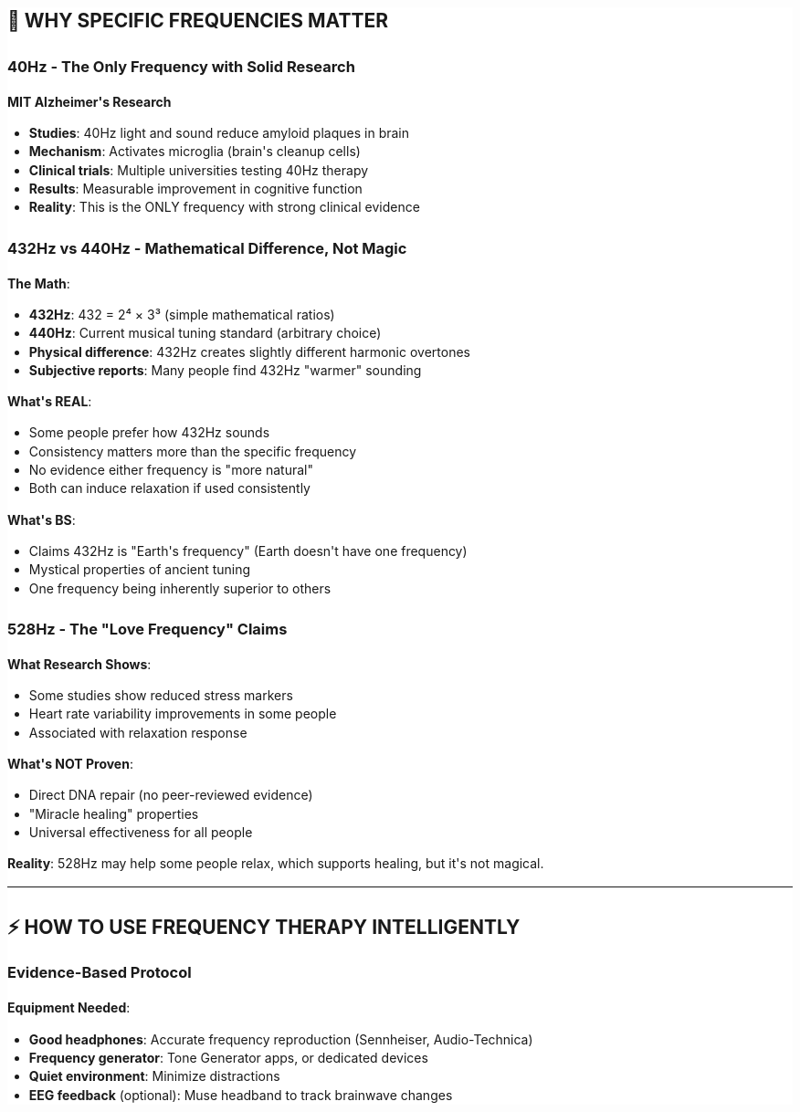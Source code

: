 ## 🧠 WHY SPECIFIC FREQUENCIES MATTER

### **40Hz - The Only Frequency with Solid Research**

**MIT Alzheimer's Research**
- **Studies**: 40Hz light and sound reduce amyloid plaques in brain
- **Mechanism**: Activates microglia (brain's cleanup cells)
- **Clinical trials**: Multiple universities testing 40Hz therapy
- **Results**: Measurable improvement in cognitive function
- **Reality**: This is the ONLY frequency with strong clinical evidence

### **432Hz vs 440Hz - Mathematical Difference, Not Magic**

**The Math**:
- **432Hz**: 432 = 2⁴ × 3³ (simple mathematical ratios)
- **440Hz**: Current musical tuning standard (arbitrary choice)
- **Physical difference**: 432Hz creates slightly different harmonic overtones
- **Subjective reports**: Many people find 432Hz "warmer" sounding

**What's REAL**:
- Some people prefer how 432Hz sounds
- Consistency matters more than the specific frequency
- No evidence either frequency is "more natural"
- Both can induce relaxation if used consistently

**What's BS**:
- Claims 432Hz is "Earth's frequency" (Earth doesn't have one frequency)
- Mystical properties of ancient tuning
- One frequency being inherently superior to others

### **528Hz - The "Love Frequency" Claims**

**What Research Shows**:
- Some studies show reduced stress markers
- Heart rate variability improvements in some people
- Associated with relaxation response

**What's NOT Proven**:
- Direct DNA repair (no peer-reviewed evidence)
- "Miracle healing" properties
- Universal effectiveness for all people

**Reality**: 528Hz may help some people relax, which supports healing, but it's not magical.

---

## ⚡ HOW TO USE FREQUENCY THERAPY INTELLIGENTLY

### **Evidence-Based Protocol**

**Equipment Needed**:
- **Good headphones**: Accurate frequency reproduction (Sennheiser, Audio-Technica)
- **Frequency generator**: Tone Generator apps, or dedicated devices
- **Quiet environment**: Minimize distractions
- **EEG feedback** (optional): Muse headband to track brainwave changes
